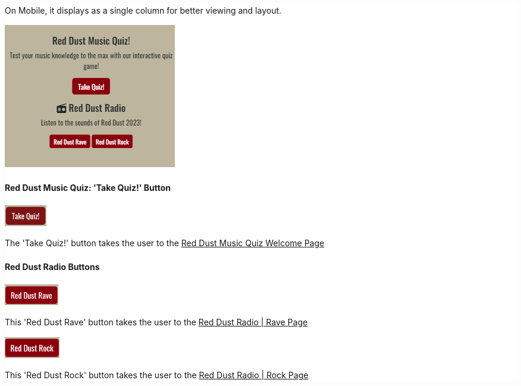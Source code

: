 On Mobile, it displays as a single column for better viewing and layout.

![Supplementary Content Mobile View](docs/screenshots/supplementary-content-mobile.png)

#### Red Dust Music Quiz: 'Take Quiz!' Button

<img src="docs/screenshots/take-quiz-btn.png" alt="Red Dust Music Quiz: 'Take Quiz!' Button" height="35px">

The 'Take Quiz!' button takes the user to the [Red Dust Music Quiz Welcome Page](#red-dust-music-quiz)

#### Red Dust Radio Buttons

<img src="docs/screenshots/red-dust-rave-button.png" alt="Red Dust Rave Button" height="35px">

This 'Red Dust Rave' button takes the user to the [Red Dust Radio | Rave Page](#red-dust-radio--rave)

<img src="docs/screenshots/red-dust-rock-btn.png" alt="Red Dust Rock Button" height="35px">

This 'Red Dust Rock' button takes the user to the [Red Dust Radio | Rock Page](#red-dust-radio--rock)
